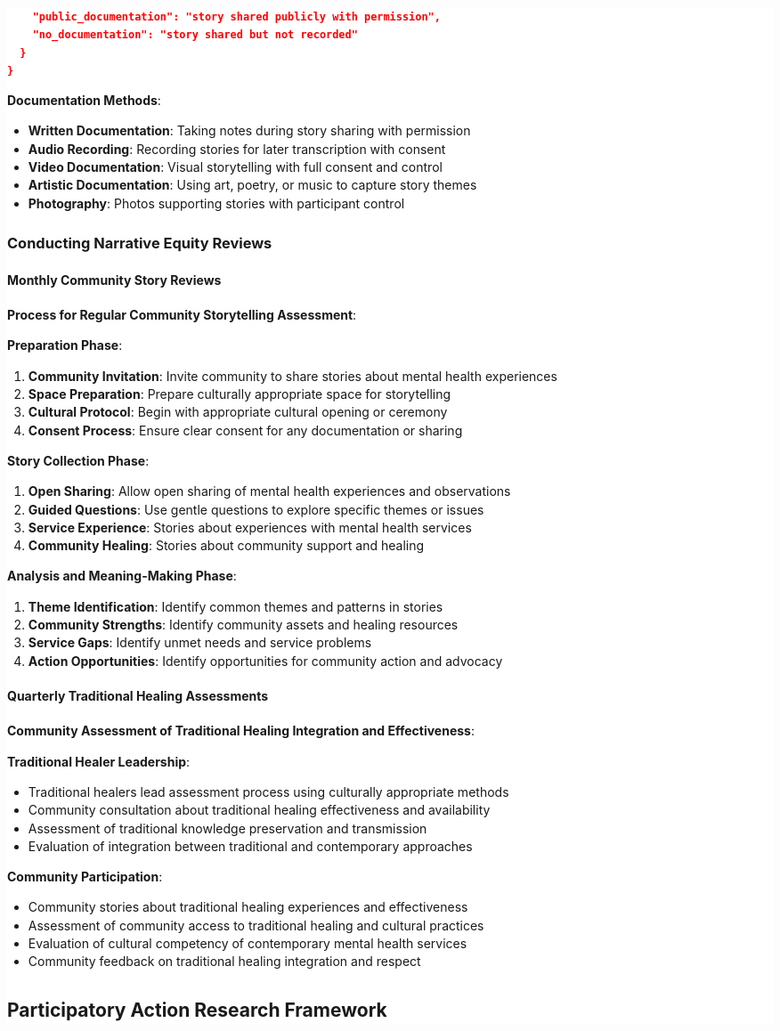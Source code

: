 ```json
    "public_documentation": "story shared publicly with permission",
    "no_documentation": "story shared but not recorded"
  }
}
```

**Documentation Methods**:
- **Written Documentation**: Taking notes during story sharing with permission
- **Audio Recording**: Recording stories for later transcription with consent
- **Video Documentation**: Visual storytelling with full consent and control
- **Artistic Documentation**: Using art, poetry, or music to capture story themes
- **Photography**: Photos supporting stories with participant control

### Conducting Narrative Equity Reviews

#### **Monthly Community Story Reviews**
**Process for Regular Community Storytelling Assessment**:

**Preparation Phase**:
1. **Community Invitation**: Invite community to share stories about mental health experiences
2. **Space Preparation**: Prepare culturally appropriate space for storytelling
3. **Cultural Protocol**: Begin with appropriate cultural opening or ceremony
4. **Consent Process**: Ensure clear consent for any documentation or sharing

**Story Collection Phase**:
1. **Open Sharing**: Allow open sharing of mental health experiences and observations
2. **Guided Questions**: Use gentle questions to explore specific themes or issues
3. **Service Experience**: Stories about experiences with mental health services
4. **Community Healing**: Stories about community support and healing

**Analysis and Meaning-Making Phase**:
1. **Theme Identification**: Identify common themes and patterns in stories
2. **Community Strengths**: Identify community assets and healing resources
3. **Service Gaps**: Identify unmet needs and service problems
4. **Action Opportunities**: Identify opportunities for community action and advocacy

#### **Quarterly Traditional Healing Assessments**
**Community Assessment of Traditional Healing Integration and Effectiveness**:

**Traditional Healer Leadership**:
- Traditional healers lead assessment process using culturally appropriate methods
- Community consultation about traditional healing effectiveness and availability
- Assessment of traditional knowledge preservation and transmission
- Evaluation of integration between traditional and contemporary approaches

**Community Participation**:
- Community stories about traditional healing experiences and effectiveness
- Assessment of community access to traditional healing and cultural practices
- Evaluation of cultural competency of contemporary mental health services
- Community feedback on traditional healing integration and respect

## <a id="participatory-research"></a>Participatory Action Research Framework
